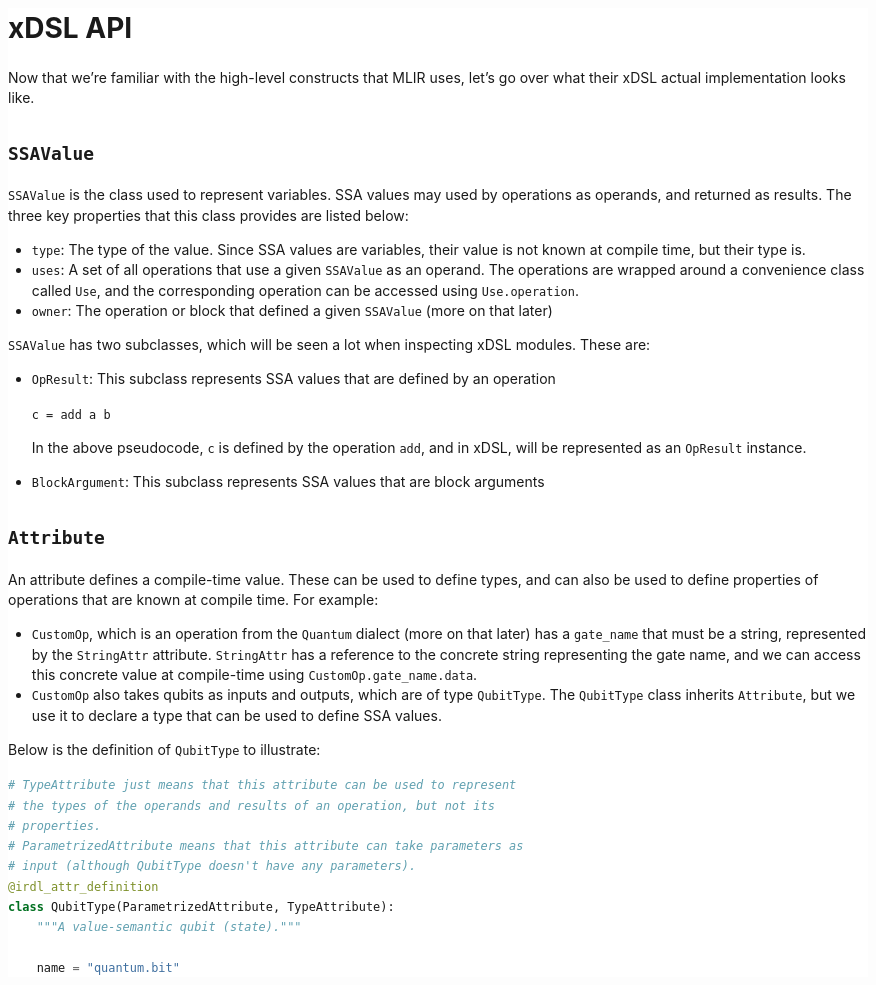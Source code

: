 # xDSL API

Now that we’re familiar with the high-level constructs that MLIR uses, let’s go over what their xDSL actual implementation looks like.

## `SSAValue`

`SSAValue` is the class used to represent variables. SSA values may used by operations as operands, and returned as results. The three key properties that this class provides are listed below:

- `type`: The type of the value. Since SSA values are variables, their value is not known at compile time, but their type is.
- `uses`: A set of all operations that use a given `SSAValue` as an operand. The operations are wrapped around a convenience class called `Use`, and the corresponding operation can be accessed using `Use.operation`.
- `owner`: The operation or block that defined a given `SSAValue` (more on that later)

`SSAValue` has two subclasses, which will be seen a lot when inspecting xDSL modules. These are:

- `OpResult`: This subclass represents SSA values that are defined by an operation
    
    ```
    c = add a b
    ```
    
    In the above pseudocode, `c` is defined by the operation `add`, and in xDSL, will be represented as an `OpResult` instance.
    
- `BlockArgument`: This subclass represents SSA values that are block arguments

## `Attribute`

An attribute defines a compile-time value. These can be used to define types, and can also be used to define properties of operations that are known at compile time. For example:

- `CustomOp`, which is an operation from the `Quantum` dialect (more on that later) has a `gate_name` that must be a string, represented by the `StringAttr` attribute. `StringAttr` has a reference to the concrete string representing the gate name, and we can access this concrete value at compile-time using `CustomOp.gate_name.data`.
- `CustomOp` also takes qubits as inputs and outputs, which are of type `QubitType`. The `QubitType` class inherits `Attribute`, but we use it to declare a type that can be used to define SSA values.

Below is the definition of `QubitType` to illustrate:

```python
# TypeAttribute just means that this attribute can be used to represent
# the types of the operands and results of an operation, but not its
# properties.
# ParametrizedAttribute means that this attribute can take parameters as
# input (although QubitType doesn't have any parameters).
@irdl_attr_definition
class QubitType(ParametrizedAttribute, TypeAttribute):
    """A value-semantic qubit (state)."""

    name = "quantum.bit"
```
